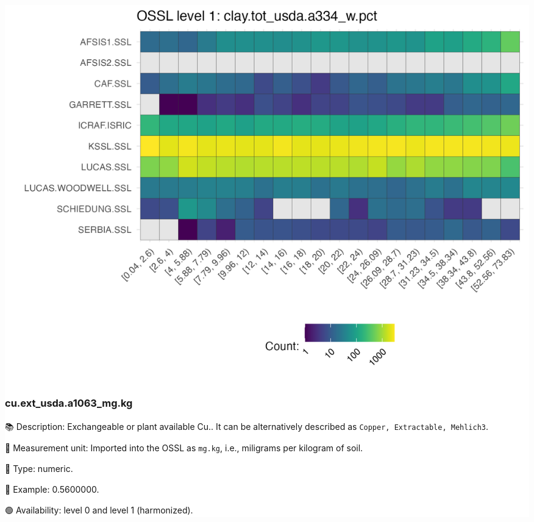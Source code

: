 <img src="./heatmap_v1.2/heatmap_L1_clay.tot_usda.a334_w.pct.png" heigth=100% width=100%>


### cu.ext_usda.a1063_mg.kg

📚 Description: Exchangeable or plant available Cu.. It can be alternatively described as `Copper, Extractable, Mehlich3`.

📐 Measurement unit: Imported into the OSSL as `mg.kg`, i.e., miligrams per kilogram of soil.

🔢 Type: numeric.

📖 Example: 0.5600000.

🟢 Availability: level 0 and level 1 (harmonized).
